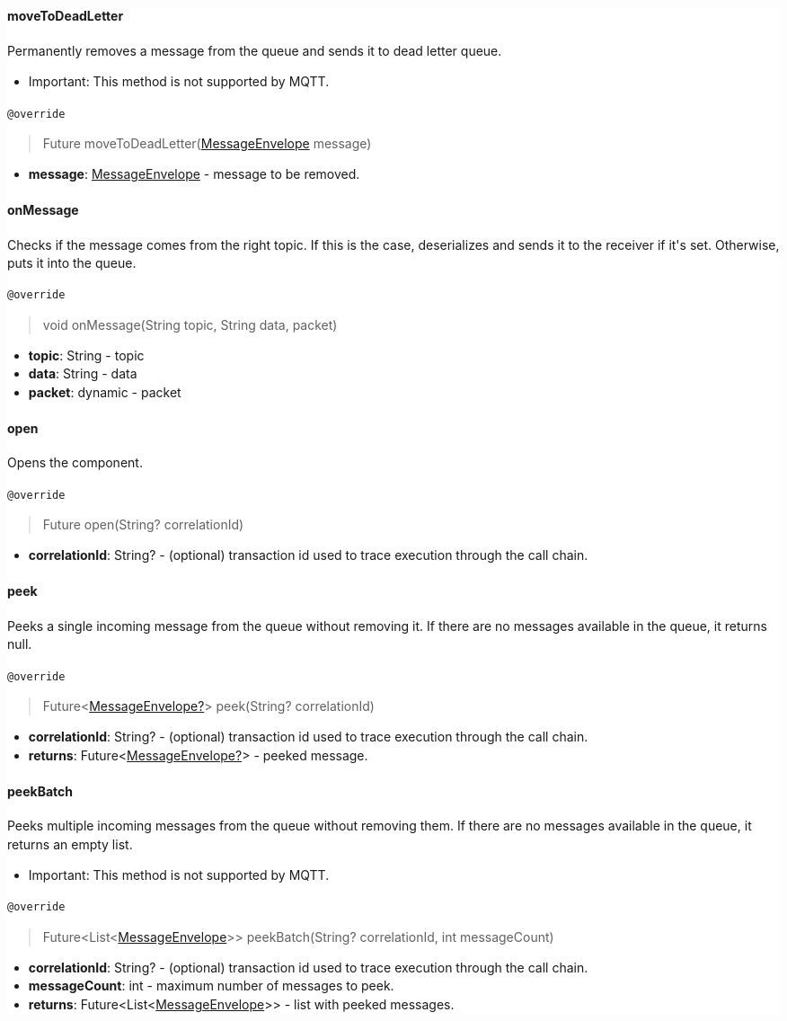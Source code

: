#### moveToDeadLetter
Permanently removes a message from the queue and sends it to dead letter queue.

- Important: This method is not supported by MQTT.

`@override`
> Future moveToDeadLetter([MessageEnvelope](../../../messaging/queues/message_envelope) message)

- **message**: [MessageEnvelope](../../../messaging/queues/message_envelope) - message to be removed.

#### onMessage
Checks if the message comes from the right topic. If this is the case, deserializes and sends it to the receiver if it's set. Otherwise, puts it into the queue.

`@override`
> void onMessage(String topic, String data, packet)

- **topic**: String - topic
- **data**: String - data
- **packet**: dynamic - packet

#### open
Opens the component.

`@override`
> Future open(String? correlationId)

- **correlationId**: String? - (optional) transaction id used to trace execution through the call chain.


#### peek
Peeks a single incoming message from the queue without removing it.
If there are no messages available in the queue, it returns null.

`@override`
> Future<[MessageEnvelope?](../../../messaging/queues/message_envelope)> peek(String? correlationId)

- **correlationId**: String? - (optional) transaction id used to trace execution through the call chain.
- **returns**: Future<[MessageEnvelope?](../../../messaging/queues/message_envelope)> - peeked message.

#### peekBatch
Peeks multiple incoming messages from the queue without removing them.
If there are no messages available in the queue, it returns an empty list.

- Important: This method is not supported by MQTT.

`@override`
> Future\<List\<[MessageEnvelope](../../../messaging/queues/message_envelope)\>\> peekBatch(String? correlationId, int messageCount)

- **correlationId**: String? - (optional) transaction id used to trace execution through the call chain.
- **messageCount**: int - maximum number of messages to peek.
- **returns**: Future\<List\<[MessageEnvelope](../../../messaging/queues/message_envelope)\>\> - list with peeked messages.
